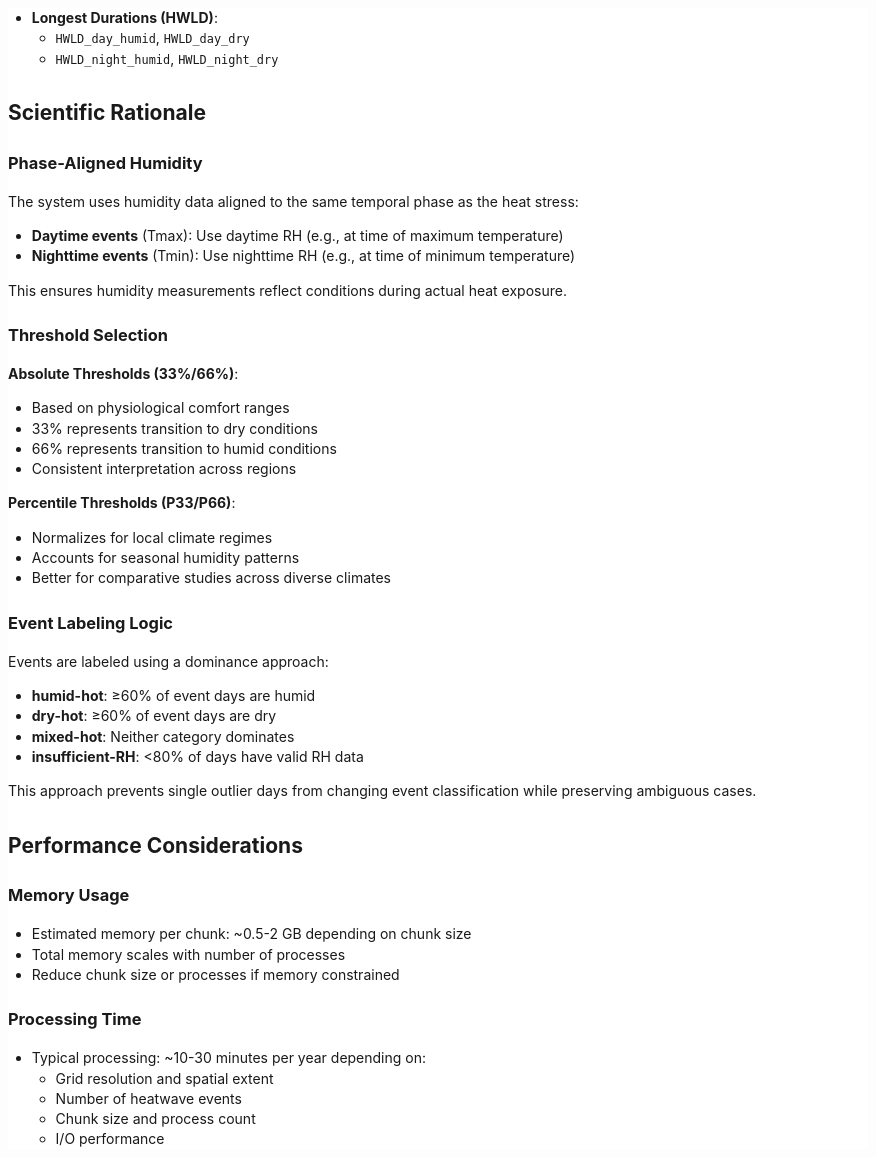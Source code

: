 - **Longest Durations (HWLD)**:
  - `HWLD_day_humid`, `HWLD_day_dry`
  - `HWLD_night_humid`, `HWLD_night_dry`

## Scientific Rationale

### Phase-Aligned Humidity

The system uses humidity data aligned to the same temporal phase as the heat stress:
- **Daytime events** (Tmax): Use daytime RH (e.g., at time of maximum temperature)
- **Nighttime events** (Tmin): Use nighttime RH (e.g., at time of minimum temperature)

This ensures humidity measurements reflect conditions during actual heat exposure.

### Threshold Selection

**Absolute Thresholds (33%/66%)**:
- Based on physiological comfort ranges
- 33% represents transition to dry conditions
- 66% represents transition to humid conditions
- Consistent interpretation across regions

**Percentile Thresholds (P33/P66)**:
- Normalizes for local climate regimes
- Accounts for seasonal humidity patterns
- Better for comparative studies across diverse climates

### Event Labeling Logic

Events are labeled using a dominance approach:
- **humid-hot**: ≥60% of event days are humid
- **dry-hot**: ≥60% of event days are dry  
- **mixed-hot**: Neither category dominates
- **insufficient-RH**: <80% of days have valid RH data

This approach prevents single outlier days from changing event classification while preserving ambiguous cases.

## Performance Considerations

### Memory Usage

- Estimated memory per chunk: ~0.5-2 GB depending on chunk size
- Total memory scales with number of processes
- Reduce chunk size or processes if memory constrained

### Processing Time

- Typical processing: ~10-30 minutes per year depending on:
  - Grid resolution and spatial extent
  - Number of heatwave events
  - Chunk size and process count
  - I/O performance
